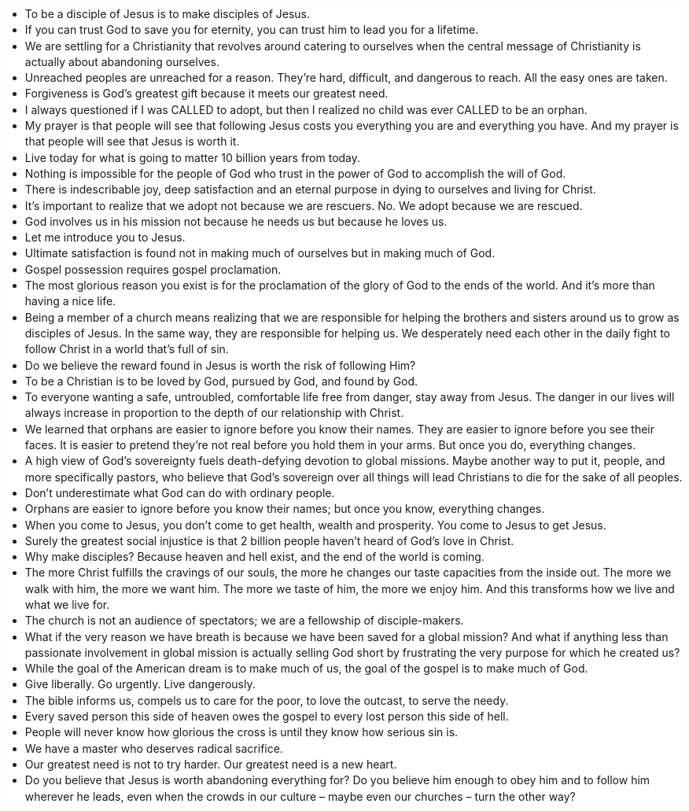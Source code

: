 - To be a disciple of Jesus is to make disciples of Jesus.
 - If you can trust God to save you for eternity, you can trust him to lead you for a lifetime.
 - We are settling for a Christianity that revolves around catering to ourselves when the central message of Christianity is actually about abandoning ourselves.
 - Unreached peoples are unreached for a reason. They’re hard, difficult, and dangerous to reach. All the easy ones are taken.
 - Forgiveness is God’s greatest gift because it meets our greatest need.
 - I always questioned if I was CALLED to adopt, but then I realized no child was ever CALLED to be an orphan.
 - My prayer is that people will see that following Jesus costs you everything you are and everything you have. And my prayer is that people will see that Jesus is worth it.
 - Live today for what is going to matter 10 billion years from today.
 - Nothing is impossible for the people of God who trust in the power of God to accomplish the will of God.
 - There is indescribable joy, deep satisfaction and an eternal purpose in dying to ourselves and living for Christ.
 - It’s important to realize that we adopt not because we are rescuers. No. We adopt because we are rescued.
 - God involves us in his mission not because he needs us but because he loves us.
 - Let me introduce you to Jesus.
 - Ultimate satisfaction is found not in making much of ourselves but in making much of God.
 - Gospel possession requires gospel proclamation.
 - The most glorious reason you exist is for the proclamation of the glory of God to the ends of the world. And it’s more than having a nice life.
 - Being a member of a church means realizing that we are responsible for helping the brothers and sisters around us to grow as disciples of Jesus. In the same way, they are responsible for helping us. We desperately need each other in the daily fight to follow Christ in a world that’s full of sin.
 - Do we believe the reward found in Jesus is worth the risk of following Him?
 - To be a Christian is to be loved by God, pursued by God, and found by God.
 - To everyone wanting a safe, untroubled, comfortable life free from danger, stay away from Jesus. The danger in our lives will always increase in proportion to the depth of our relationship with Christ.
 - We learned that orphans are easier to ignore before you know their names. They are easier to ignore before you see their faces. It is easier to pretend they’re not real before you hold them in your arms. But once you do, everything changes.
 - A high view of God’s sovereignty fuels death-defying devotion to global missions. Maybe another way to put it, people, and more specifically pastors, who believe that God’s sovereign over all things will lead Christians to die for the sake of all peoples.
 - Don’t underestimate what God can do with ordinary people.
 - Orphans are easier to ignore before you know their names; but once you know, everything changes.
 - When you come to Jesus, you don’t come to get health, wealth and prosperity. You come to Jesus to get Jesus.
 - Surely the greatest social injustice is that 2 billion people haven’t heard of God’s love in Christ.
 - Why make disciples? Because heaven and hell exist, and the end of the world is coming.
 - The more Christ fulfills the cravings of our souls, the more he changes our taste capacities from the inside out. The more we walk with him, the more we want him. The more we taste of him, the more we enjoy him. And this transforms how we live and what we live for.
 - The church is not an audience of spectators; we are a fellowship of disciple-makers.
 - What if the very reason we have breath is because we have been saved for a global mission? And what if anything less than passionate involvement in global mission is actually selling God short by frustrating the very purpose for which he created us?
 - While the goal of the American dream is to make much of us, the goal of the gospel is to make much of God.
 - Give liberally. Go urgently. Live dangerously.
 - The bible informs us, compels us to care for the poor, to love the outcast, to serve the needy.
 - Every saved person this side of heaven owes the gospel to every lost person this side of hell.
 - People will never know how glorious the cross is until they know how serious sin is.
 - We have a master who deserves radical sacrifice.
 - Our greatest need is not to try harder. Our greatest need is a new heart.
 - Do you believe that Jesus is worth abandoning everything for? Do you believe him enough to obey him and to follow him wherever he leads, even when the crowds in our culture – maybe even our churches – turn the other way?